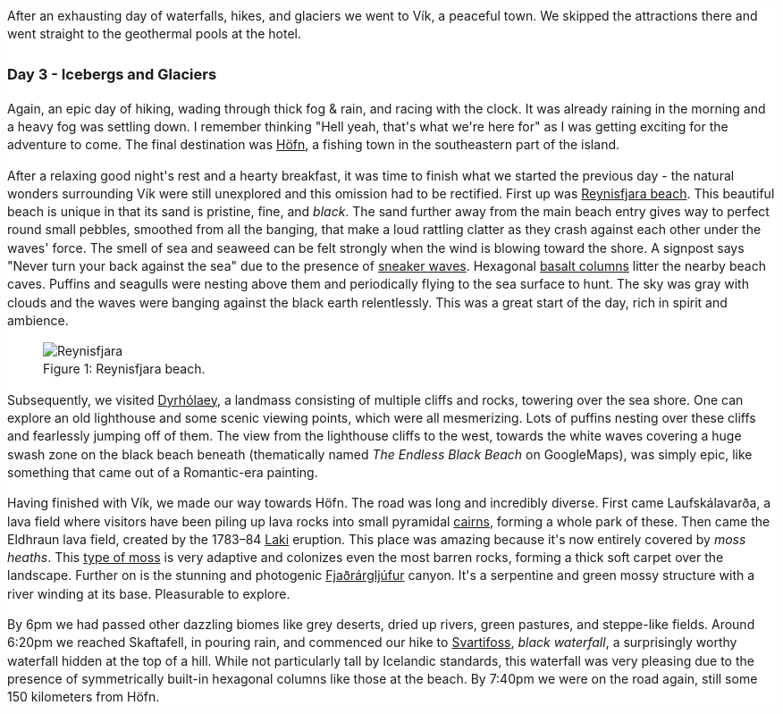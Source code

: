 After an exhausting day of waterfalls, hikes, and glaciers we went to Vík, a peaceful town. We skipped the attractions there and went straight to the geothermal pools at the hotel.

### Day 3 - Icebergs and Glaciers

Again, an epic day of hiking, wading through thick fog & rain, and racing with the clock. It was already raining in the morning and a heavy fog was settling down. I remember thinking "Hell yeah, that's what we're here for" as I was getting exciting for the adventure to come. The final destination was [Höfn](https://en.wikipedia.org/wiki/H%C3%B6fn), a fishing town in the southeastern part of the island.

After a relaxing good night's rest and a hearty breakfast, it was time to finish what we started the previous day - the natural wonders surrounding Vík were still unexplored and this omission had to be rectified. First up was [Reynisfjara beach](https://en.wikipedia.org/wiki/Reynisfjara). This beautiful beach is unique in that its sand is pristine, fine, and *black*. The sand further away from the main beach entry gives way to perfect round small pebbles, smoothed from all the banging, that make a loud rattling clatter as they crash against each other under the waves' force. The smell of sea and seaweed can be felt strongly when the wind is blowing toward the shore. A signpost says "Never turn your back against the sea" due to the presence of [sneaker waves](https://en.wikipedia.org/wiki/Sneaker_wave). Hexagonal [basalt columns](https://en.wikipedia.org/wiki/Basalt#Columnar_basalt) litter the nearby beach caves. Puffins and seagulls were nesting above them and periodically flying to the sea surface to hunt. The sky was gray with clouds and the waves were banging against the black earth relentlessly. This was a great start of the day, rich in spirit and ambience.

<figure>
    <img class='big_img' src="/images/reynisfjara.jpg" alt="Reynisfjara" width="1200">
    <figcaption> Figure 1: Reynisfjara beach. </figcaption>
</figure>

Subsequently, we visited [Dyrhólaey](https://en.wikipedia.org/wiki/Dyrh%C3%B3laey), a landmass consisting of multiple cliffs and rocks, towering over the sea shore. One can explore an old lighthouse and some scenic viewing points, which were all mesmerizing. Lots of puffins nesting over these cliffs and fearlessly jumping off of them. The view from the lighthouse cliffs to the west, towards the white waves covering a huge swash zone on the black beach beneath (thematically named *The Endless Black Beach* on GoogleMaps), was simply epic, like something that came out of a Romantic-era painting.

Having finished with Vík, we made our way towards Höfn. The road was long and incredibly diverse. First came Laufskálavarða, a lava field where visitors have been piling up lava rocks into small pyramidal [cairns](https://en.wikipedia.org/wiki/Cairn), forming a whole park of these. Then came the Eldhraun lava field, created by the 1783–84 [Laki](https://en.wikipedia.org/wiki/Laki) eruption. This place was amazing because it's now entirely covered by *moss heaths*. This [type of moss](https://en.wikipedia.org/wiki/Racomitrium_lanuginosum) is very adaptive and colonizes even the most barren rocks, forming a thick soft carpet over the landscape. Further on is the stunning and photogenic [Fjaðrárgljúfur](https://en.wikipedia.org/wiki/Fja%C3%B0r%C3%A1rglj%C3%BAfur) canyon. It's a serpentine and green mossy structure with a river winding at its base. Pleasurable to explore.

By 6pm we had passed other dazzling biomes like grey deserts, dried up rivers, green pastures, and steppe-like fields. Around 6:20pm we reached Skaftafell, in pouring rain, and commenced our hike to [Svartifoss](https://en.wikipedia.org/wiki/Svartifoss), *black waterfall*, a surprisingly worthy waterfall hidden at the top of a hill. While not particularly tall by Icelandic standards, this waterfall was very pleasing due to the presence of symmetrically built-in hexagonal columns like those at the beach. By 7:40pm we were on the road again, still some 150 kilometers from Höfn.
